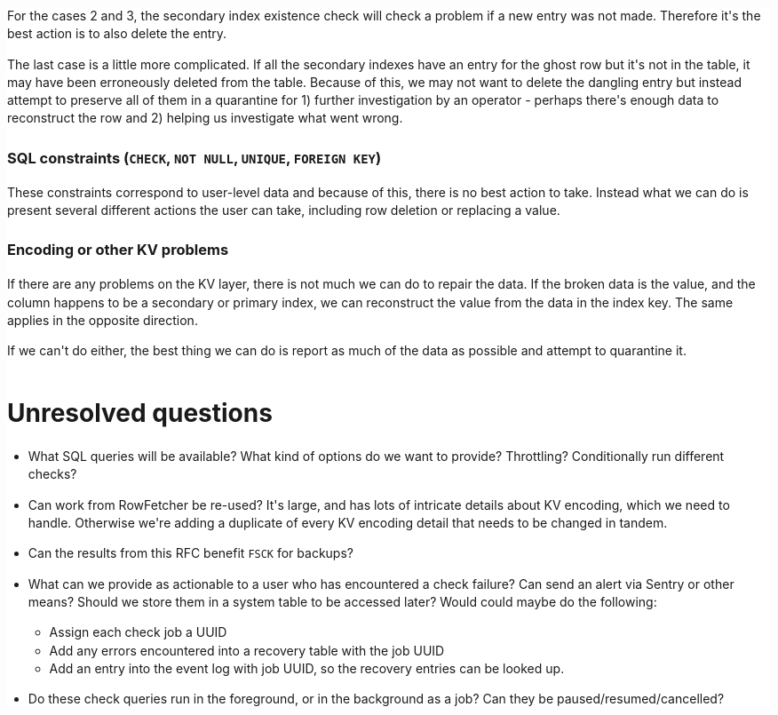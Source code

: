 
For the cases 2 and 3, the secondary index existence check will check
a problem if a new entry was not made. Therefore it's the best action is
to also delete the entry.

The last case is a little more complicated. If all the secondary indexes
have an entry for the ghost row but it's not in the table, it may have
been erroneously deleted from the table. Because of this, we may not
want to delete the dangling entry but instead attempt to preserve all of
them in a quarantine for 1) further investigation by an operator -
perhaps there's enough data to reconstruct the row and 2) helping us
investigate what went wrong.

### SQL constraints (`CHECK`, `NOT NULL`, `UNIQUE`, `FOREIGN KEY`)

These constraints correspond to user-level data and because of this,
there is no best action to take. Instead what we can do is present
several different actions the user can take, including row deletion or
replacing a value.

### Encoding or other KV problems

If there are any problems on the KV layer, there is not much we can do
to repair the data. If the broken data is the value, and the column
happens to be a secondary or primary index, we can reconstruct the value
from the data in the index key. The same applies in the opposite
direction.

If we can't do either, the best thing we can do is report as much of the
data as possible and attempt to quarantine it.

# Unresolved questions

- What SQL queries will be available? What kind of options do we want to
  provide? Throttling? Conditionally run different checks?

- Can work from RowFetcher be re-used? It's large, and has lots of
  intricate details about KV encoding, which we need to handle.
  Otherwise we're adding a duplicate of every KV encoding detail that
  needs to be changed in tandem.

- Can the results from this RFC benefit `FSCK` for backups?

- What can we provide as actionable to a user who has encountered a
  check failure? Can send an alert via Sentry or other means? Should we
  store them in a system table to be accessed later? Would could maybe
  do the following:
  - Assign each check job a UUID
  - Add any errors encountered into a recovery table with the job UUID
  - Add an entry into the event log with job UUID, so the recovery
    entries can be looked up.

- Do these check queries run in the foreground, or in the background as
  a job? Can they be paused/resumed/cancelled?
